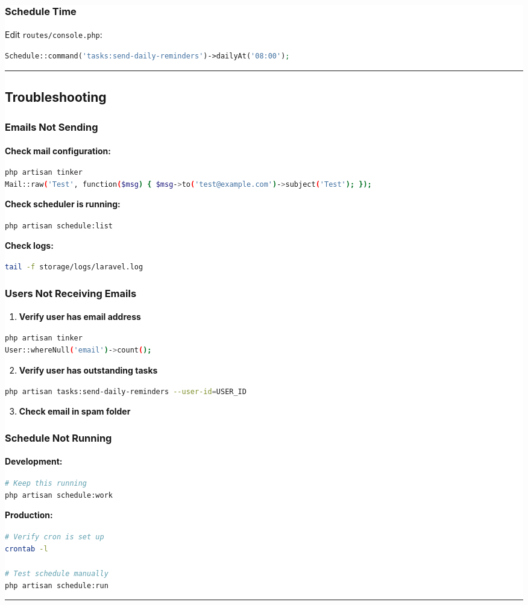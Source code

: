 ### Schedule Time
Edit `routes/console.php`:

```php
Schedule::command('tasks:send-daily-reminders')->dailyAt('08:00');
```

---

## Troubleshooting

### Emails Not Sending

**Check mail configuration:**
```bash
php artisan tinker
Mail::raw('Test', function($msg) { $msg->to('test@example.com')->subject('Test'); });
```

**Check scheduler is running:**
```bash
php artisan schedule:list
```

**Check logs:**
```bash
tail -f storage/logs/laravel.log
```

### Users Not Receiving Emails

1. **Verify user has email address**
```bash
php artisan tinker
User::whereNull('email')->count();
```

2. **Verify user has outstanding tasks**
```bash
php artisan tasks:send-daily-reminders --user-id=USER_ID
```

3. **Check email in spam folder**

### Schedule Not Running

**Development:**
```bash
# Keep this running
php artisan schedule:work
```

**Production:**
```bash
# Verify cron is set up
crontab -l

# Test schedule manually
php artisan schedule:run
```

---